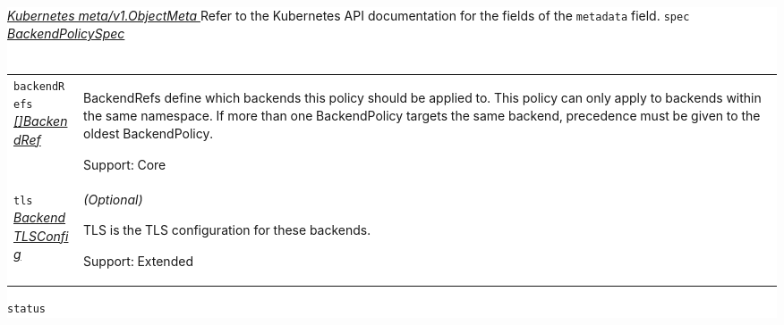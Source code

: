 <em>
<a href="https://kubernetes.io/docs/reference/generated/kubernetes-api/v1.18/#objectmeta-v1-meta">
Kubernetes meta/v1.ObjectMeta
</a>
</em>
</td>
<td>
Refer to the Kubernetes API documentation for the fields of the
<code>metadata</code> field.
</td>
</tr>
<tr>
<td>
<code>spec</code></br>
<em>
<a href="#networking.x-k8s.io/v1alpha1.BackendPolicySpec">
BackendPolicySpec
</a>
</em>
</td>
<td>
<br/>
<br/>
<table>
<tr>
<td>
<code>backendRefs</code></br>
<em>
<a href="#networking.x-k8s.io/v1alpha1.BackendRef">
[]BackendRef
</a>
</em>
</td>
<td>
<p>BackendRefs define which backends this policy should be applied to. This
policy can only apply to backends within the same namespace. If more than
one BackendPolicy targets the same backend, precedence must be given to
the oldest BackendPolicy.</p>
<p>Support: Core</p>
</td>
</tr>
<tr>
<td>
<code>tls</code></br>
<em>
<a href="#networking.x-k8s.io/v1alpha1.BackendTLSConfig">
BackendTLSConfig
</a>
</em>
</td>
<td>
<em>(Optional)</em>
<p>TLS is the TLS configuration for these backends.</p>
<p>Support: Extended</p>
</td>
</tr>
</table>
</td>
</tr>
<tr>
<td>
<code>status</code></br>
<em>
<a href="#networking.x-k8s.io/v1alpha1.BackendPolicyStatus">